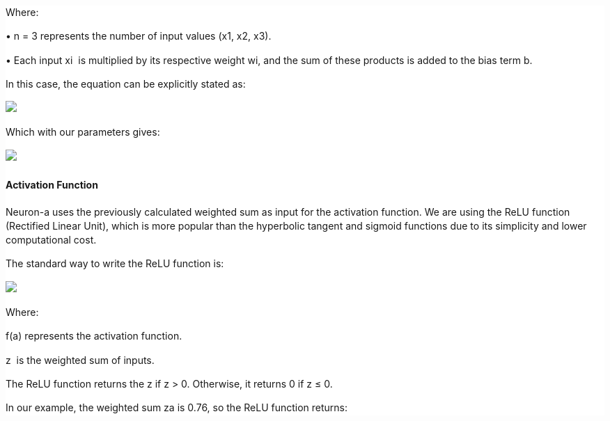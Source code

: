   

Where:

• n = 3 represents the number of input values (x1, x2, x3).

• Each input xi  is multiplied by its respective weight wi, and the sum of these products is added to the bias term b.

  

In this case, the equation can be explicitly stated as:

  

[![](https://blogger.googleusercontent.com/img/a/AVvXsEjlyRsPtr5jJx8kvVa3KIbW14sNr0nqmLNL2GQ1YVfGeORWFEolvrIURmDYaLvrg6e-CDlpP09HO9nFCw9EZaAnQyA5PhQrTyY5Qm_lteJ6gQk4idCk8VowHhWqyPctCbAHdL2OrX2JHPyYs2NBi1wXWDG6JdwjhJxHewD1RwNIZ4W3FRK7Qk_ph43wwfM=w400-h41)](https://blogger.googleusercontent.com/img/a/AVvXsEjlyRsPtr5jJx8kvVa3KIbW14sNr0nqmLNL2GQ1YVfGeORWFEolvrIURmDYaLvrg6e-CDlpP09HO9nFCw9EZaAnQyA5PhQrTyY5Qm_lteJ6gQk4idCk8VowHhWqyPctCbAHdL2OrX2JHPyYs2NBi1wXWDG6JdwjhJxHewD1RwNIZ4W3FRK7Qk_ph43wwfM)

  
Which with our parameters gives:

  

[![](https://blogger.googleusercontent.com/img/a/AVvXsEg4X1LaPahNjIkHo0fOCGoUQ14O-8zEFMHuMSVQjDUCTID_7U1XqhR_b-WRAVYIBIUDT1v_hGcLpxOJGxR4dSOGToXcVdxtr86W-BMrSE-MkjWKNLybXEpCbcKLYD10hBD4ooLeVsNy77WOBxOK5wcOdS9dnEeO8EvEdSjAKBYU-knepLiHGCe54Ulh19g=w400-h31)](https://blogger.googleusercontent.com/img/a/AVvXsEg4X1LaPahNjIkHo0fOCGoUQ14O-8zEFMHuMSVQjDUCTID_7U1XqhR_b-WRAVYIBIUDT1v_hGcLpxOJGxR4dSOGToXcVdxtr86W-BMrSE-MkjWKNLybXEpCbcKLYD10hBD4ooLeVsNy77WOBxOK5wcOdS9dnEeO8EvEdSjAKBYU-knepLiHGCe54Ulh19g)

#### Activation Function

  

Neuron-a uses the previously calculated weighted sum as input for the activation function. We are using the ReLU function (Rectified Linear Unit), which is more popular than the hyperbolic tangent and sigmoid functions due to its simplicity and lower computational cost.

  

The standard way to write the ReLU function is:

  

[![](https://blogger.googleusercontent.com/img/a/AVvXsEgQaqmHIditsytIJ0zX6KnDdJGm096Dyn-tbDHgldv8CjoFXpotRqpgZyg2nAmrmDgT9AxC6-ko4LeBqaPfx_bDt6ZDe4VxAwVnk6nChPG35AmwhWUVECdd3zADJkYZATHbuBB5t5dvkQVlnrtaIqZiDhBH63IWK4rWGM-zLbUS4czSrQ04diO6Uok_MAo)](https://blogger.googleusercontent.com/img/a/AVvXsEgQaqmHIditsytIJ0zX6KnDdJGm096Dyn-tbDHgldv8CjoFXpotRqpgZyg2nAmrmDgT9AxC6-ko4LeBqaPfx_bDt6ZDe4VxAwVnk6nChPG35AmwhWUVECdd3zADJkYZATHbuBB5t5dvkQVlnrtaIqZiDhBH63IWK4rWGM-zLbUS4czSrQ04diO6Uok_MAo)

  

Where:

f(a) represents the activation function.

z  is the weighted sum of inputs.

  

The ReLU function returns the z if z > 0. Otherwise, it returns 0 if z ≤ 0.

  

In our example, the weighted sum za is 0.76, so the ReLU function returns:
